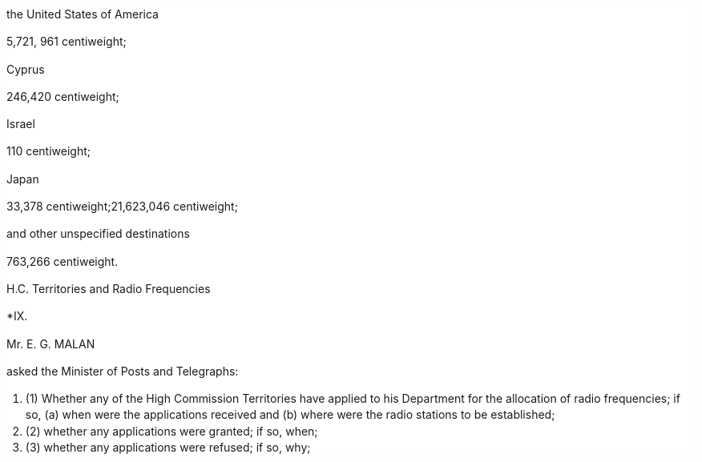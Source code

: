 <td><p>the United States of America</p></td>

<td><p>5,721, 961 centiweight;</p></td>

</tr>

<tr>

<td><p>Cyprus</p></td>

<td><p>246,420 centiweight;</p></td>

</tr>

<tr>

<td><p>Israel</p></td>

<td><p>110 centiweight;</p></td>

</tr>

<tr>

<td><p>Japan</p></td>

<td><p>33,378 centiweight;21,623,046 centiweight;</p></td>

</tr>

<tr>

<td><p>and other unspecified destinations</p></td>

<td><p>763,266 centiweight.</p></td>

</tr>

</table>

</answer>

</oralStatements>

<oralStatements>

<heading>H.C. Territories and Radio Frequencies</heading>

<question by="#malan" to="#minister_of_posts_and_telegraphs">

<num>*IX.</num>

<from>Mr. E. G. MALAN</from>

<p>asked the Minister of Posts and Telegraphs:</p>

<ol>

<li>(1) Whether any of the High Commission Territories have applied to his Department for the allocation of radio frequencies; if so, (a) when were the applications received and (b) where were the radio stations to be established;</li>

<li>(2) whether any applications were granted; if so, when;</li>

<li>(3) whether any applications were refused; if so, why;</li>
